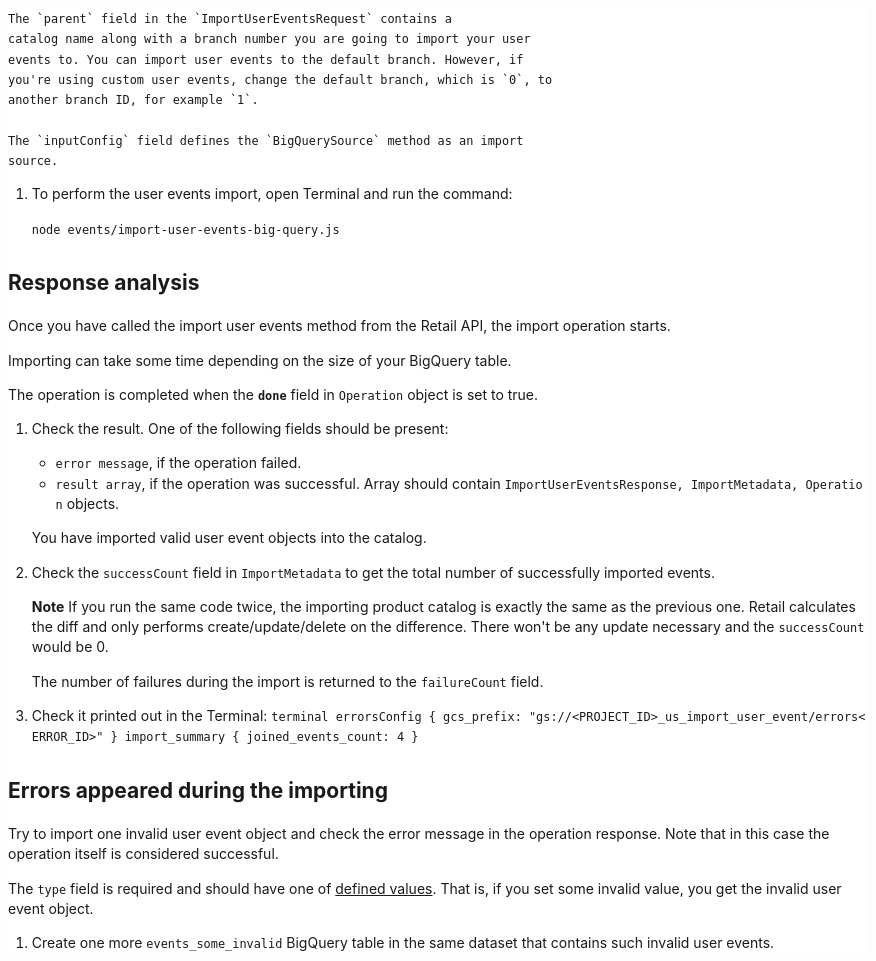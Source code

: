     The `parent` field in the `ImportUserEventsRequest` contains a
    catalog name along with a branch number you are going to import your user
    events to. You can import user events to the default branch. However, if
    you're using custom user events, change the default branch, which is `0`, to
    another branch ID, for example `1`.

    The `inputConfig` field defines the `BigQuerySource` method as an import
    source.

1.  To perform the user events import, open Terminal and run the command: 
    ```bash
    node events/import-user-events-big-query.js
    ```

## Response analysis

Once you have called the import user events method from the Retail API, the
import operation starts.

Importing can take some time depending on the size of your BigQuery table.

The operation is completed when the **`done`** field in `Operation` object is set to true.

1.  Check the result. One of the following fields should be present:
    
    - `error message`, if the operation failed.
    - `result array`, if the operation was successful. Array should contain `ImportUserEventsResponse, ImportMetadata, Operation` objects.

    You have imported valid user event objects into the catalog.

1.  Check the `successCount` field in `ImportMetadata` to get the
    total number of successfully imported events.

    **Note** If you run the same code twice, the importing product catalog is exactly the same as the previous one.
    Retail calculates the diff and only performs create/update/delete on the difference. There won't be any update necessary and the `successCount` would be 0.

    The number of failures during the import is returned to the
    `failureCount` field.

1.  Check it printed out in the Terminal: `terminal errorsConfig { gcs_prefix:
    "gs://<PROJECT_ID>_us_import_user_event/errors<ERROR_ID>" }
    import_summary { joined_events_count: 4 }`

## Errors appeared during the importing

Try to import one invalid user event object and check the error message in the
operation response. Note that in this case the operation itself is considered
successful.

The `type` field is required and should have one of
[defined values](https://cloud.google.com/retail/docs/user-events#types). That
is, if you set some invalid value, you get the invalid user event object.

1.  Create one more `events_some_invalid` BigQuery table in the same dataset
    that contains such invalid user events.

